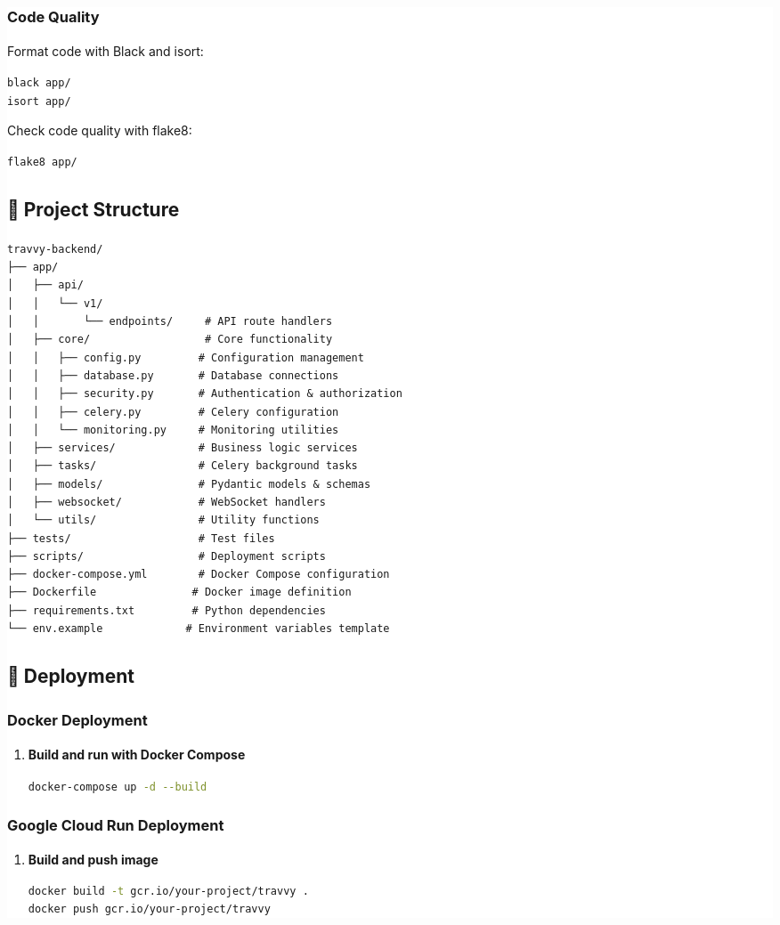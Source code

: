 ### Code Quality

Format code with Black and isort:
```bash
black app/
isort app/
```

Check code quality with flake8:
```bash
flake8 app/
```

## 📁 Project Structure

```
travvy-backend/
├── app/
│   ├── api/
│   │   └── v1/
│   │       └── endpoints/     # API route handlers
│   ├── core/                  # Core functionality
│   │   ├── config.py         # Configuration management
│   │   ├── database.py       # Database connections
│   │   ├── security.py       # Authentication & authorization
│   │   ├── celery.py         # Celery configuration
│   │   └── monitoring.py     # Monitoring utilities
│   ├── services/             # Business logic services
│   ├── tasks/                # Celery background tasks
│   ├── models/               # Pydantic models & schemas
│   ├── websocket/            # WebSocket handlers
│   └── utils/                # Utility functions
├── tests/                    # Test files
├── scripts/                  # Deployment scripts
├── docker-compose.yml        # Docker Compose configuration
├── Dockerfile               # Docker image definition
├── requirements.txt         # Python dependencies
└── env.example             # Environment variables template
```

## 🚀 Deployment

### Docker Deployment

1. **Build and run with Docker Compose**
   ```bash
   docker-compose up -d --build
   ```

### Google Cloud Run Deployment

1. **Build and push image**
   ```bash
   docker build -t gcr.io/your-project/travvy .
   docker push gcr.io/your-project/travvy
   ```
